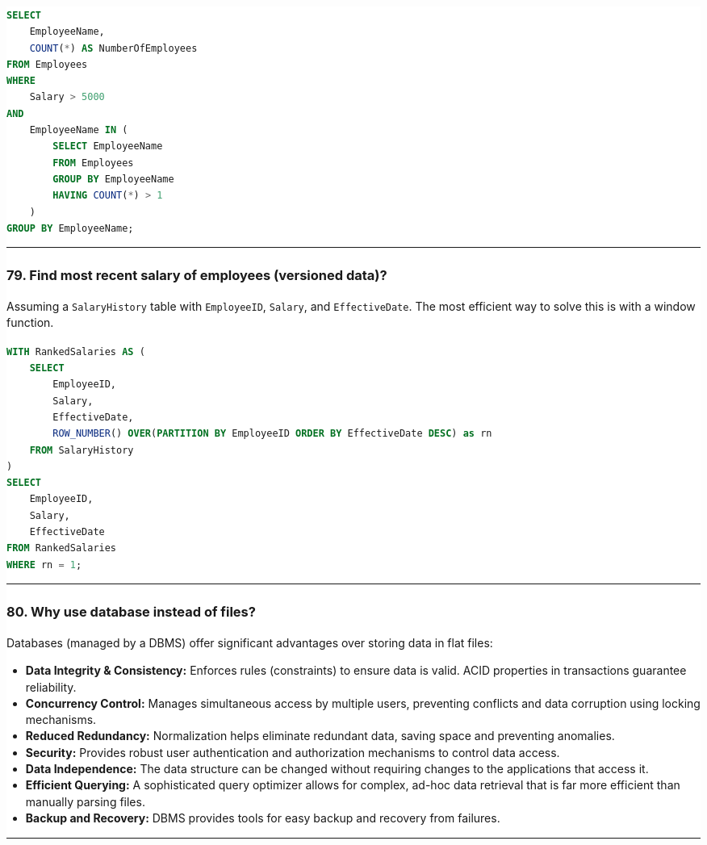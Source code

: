```sql
SELECT
    EmployeeName,
    COUNT(*) AS NumberOfEmployees
FROM Employees
WHERE
    Salary > 5000
AND
    EmployeeName IN (
        SELECT EmployeeName
        FROM Employees
        GROUP BY EmployeeName
        HAVING COUNT(*) > 1
    )
GROUP BY EmployeeName;
```

---

### 79. Find most recent salary of employees (versioned data)?
Assuming a `SalaryHistory` table with `EmployeeID`, `Salary`, and `EffectiveDate`. The most efficient way to solve this is with a window function.

```sql
WITH RankedSalaries AS (
    SELECT
        EmployeeID,
        Salary,
        EffectiveDate,
        ROW_NUMBER() OVER(PARTITION BY EmployeeID ORDER BY EffectiveDate DESC) as rn
    FROM SalaryHistory
)
SELECT
    EmployeeID,
    Salary,
    EffectiveDate
FROM RankedSalaries
WHERE rn = 1;
```

---

### 80. Why use database instead of files?
Databases (managed by a DBMS) offer significant advantages over storing data in flat files:
*   **Data Integrity & Consistency:** Enforces rules (constraints) to ensure data is valid. ACID properties in transactions guarantee reliability.
*   **Concurrency Control:** Manages simultaneous access by multiple users, preventing conflicts and data corruption using locking mechanisms.
*   **Reduced Redundancy:** Normalization helps eliminate redundant data, saving space and preventing anomalies.
*   **Security:** Provides robust user authentication and authorization mechanisms to control data access.
*   **Data Independence:** The data structure can be changed without requiring changes to the applications that access it.
*   **Efficient Querying:** A sophisticated query optimizer allows for complex, ad-hoc data retrieval that is far more efficient than manually parsing files.
*   **Backup and Recovery:** DBMS provides tools for easy backup and recovery from failures.

---